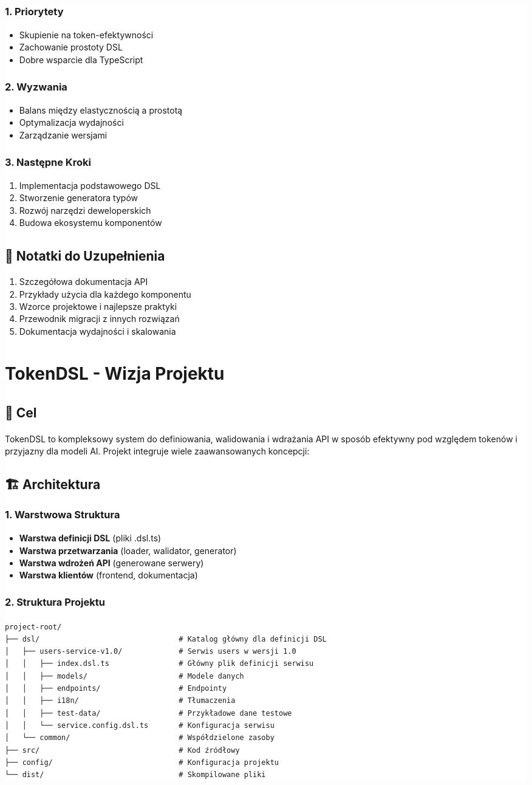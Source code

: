 ### 1. Priorytety
- Skupienie na token-efektywności
- Zachowanie prostoty DSL
- Dobre wsparcie dla TypeScript

### 2. Wyzwania
- Balans między elastycznością a prostotą
- Optymalizacja wydajności
- Zarządzanie wersjami

### 3. Następne Kroki
1. Implementacja podstawowego DSL
2. Stworzenie generatora typów
3. Rozwój narzędzi deweloperskich
4. Budowa ekosystemu komponentów

## 📝 Notatki do Uzupełnienia
1. Szczegółowa dokumentacja API
2. Przykłady użycia dla każdego komponentu
3. Wzorce projektowe i najlepsze praktyki
4. Przewodnik migracji z innych rozwiązań
5. Dokumentacja wydajności i skalowania







# TokenDSL - Wizja Projektu

## 🎯 Cel
TokenDSL to kompleksowy system do definiowania, walidowania i wdrażania API w sposób efektywny pod względem tokenów i przyjazny dla modeli AI. Projekt integruje wiele zaawansowanych koncepcji:

## 🏗️ Architektura

### 1. Warstwowa Struktura
- **Warstwa definicji DSL** (pliki .dsl.ts)
- **Warstwa przetwarzania** (loader, walidator, generator)
- **Warstwa wdrożeń API** (generowane serwery)
- **Warstwa klientów** (frontend, dokumentacja)

### 2. Struktura Projektu
```
project-root/
├── dsl/                                # Katalog główny dla definicji DSL
│   ├── users-service-v1.0/             # Serwis users w wersji 1.0
│   │   ├── index.dsl.ts                # Główny plik definicji serwisu
│   │   ├── models/                     # Modele danych
│   │   ├── endpoints/                  # Endpointy
│   │   ├── i18n/                       # Tłumaczenia
│   │   ├── test-data/                  # Przykładowe dane testowe
│   │   └── service.config.dsl.ts       # Konfiguracja serwisu
│   └── common/                         # Współdzielone zasoby
├── src/                                # Kod źródłowy
├── config/                             # Konfiguracja projektu
└── dist/                               # Skompilowane pliki
```
